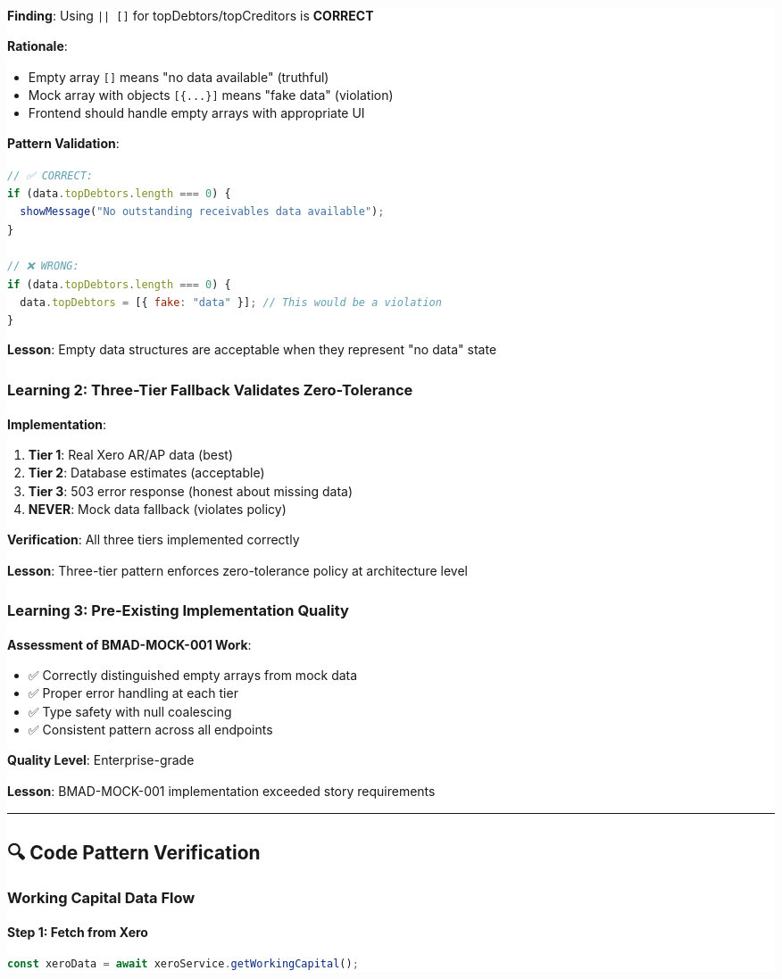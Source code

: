 **Finding**: Using `|| []` for topDebtors/topCreditors is **CORRECT**

**Rationale**:
- Empty array `[]` means "no data available" (truthful)
- Mock array with objects `[{...}]` means "fake data" (violation)
- Frontend should handle empty arrays with appropriate UI

**Pattern Validation**:
```javascript
// ✅ CORRECT:
if (data.topDebtors.length === 0) {
  showMessage("No outstanding receivables data available");
}

// ❌ WRONG:
if (data.topDebtors.length === 0) {
  data.topDebtors = [{ fake: "data" }]; // This would be a violation
}
```

**Lesson**: Empty data structures are acceptable when they represent "no data" state

### Learning 2: Three-Tier Fallback Validates Zero-Tolerance

**Implementation**:
1. **Tier 1**: Real Xero AR/AP data (best)
2. **Tier 2**: Database estimates (acceptable)
3. **Tier 3**: 503 error response (honest about missing data)
4. **NEVER**: Mock data fallback (violates policy)

**Verification**: All three tiers implemented correctly

**Lesson**: Three-tier pattern enforces zero-tolerance policy at architecture level

### Learning 3: Pre-Existing Implementation Quality

**Assessment of BMAD-MOCK-001 Work**:
- ✅ Correctly distinguished empty arrays from mock data
- ✅ Proper error handling at each tier
- ✅ Type safety with null coalescing
- ✅ Consistent pattern across all endpoints

**Quality Level**: Enterprise-grade

**Lesson**: BMAD-MOCK-001 implementation exceeded story requirements

---

## 🔍 Code Pattern Verification

### Working Capital Data Flow

**Step 1: Fetch from Xero**
```javascript
const xeroData = await xeroService.getWorkingCapital();
```
